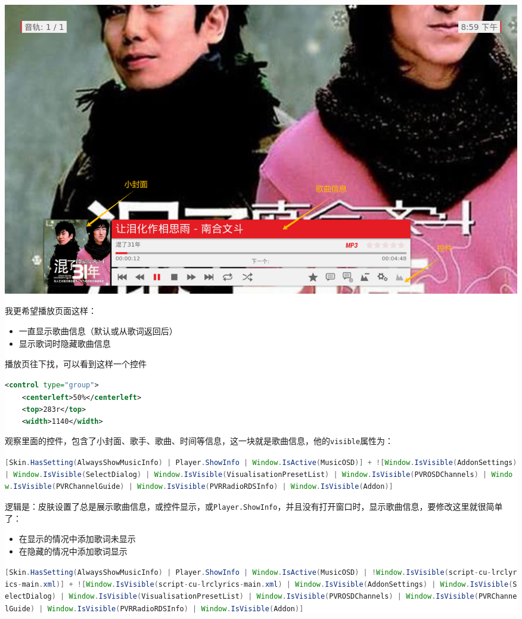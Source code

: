 ![1699621350222](assets/1699621350222.png)

我更希望播放页面这样：

- 一直显示歌曲信息（默认或从歌词返回后）
- 显示歌词时隐藏歌曲信息

播放页往下找，可以看到这样一个控件

```xml
<control type="group">
    <centerleft>50%</centerleft>
    <top>283r</top>
    <width>1140</width>
```

观察里面的控件，包含了小封面、歌手、歌曲、时间等信息，这一块就是歌曲信息，他的`visible`属性为：

```java
[Skin.HasSetting(AlwaysShowMusicInfo) | Player.ShowInfo | Window.IsActive(MusicOSD)] + ![Window.IsVisible(AddonSettings) | Window.IsVisible(SelectDialog) | Window.IsVisible(VisualisationPresetList) | Window.IsVisible(PVROSDChannels) | Window.IsVisible(PVRChannelGuide) | Window.IsVisible(PVRRadioRDSInfo) | Window.IsVisible(Addon)]
```

逻辑是：皮肤设置了总是展示歌曲信息，或控件显示，或`Player.ShowInfo`，并且没有打开窗口时，显示歌曲信息，要修改这里就很简单了：

- 在显示的情况中添加歌词未显示
- 在隐藏的情况中添加歌词显示

```java
[Skin.HasSetting(AlwaysShowMusicInfo) | Player.ShowInfo | Window.IsActive(MusicOSD) | !Window.IsVisible(script-cu-lrclyrics-main.xml)] + ![Window.IsVisible(script-cu-lrclyrics-main.xml) | Window.IsVisible(AddonSettings) | Window.IsVisible(SelectDialog) | Window.IsVisible(VisualisationPresetList) | Window.IsVisible(PVROSDChannels) | Window.IsVisible(PVRChannelGuide) | Window.IsVisible(PVRRadioRDSInfo) | Window.IsVisible(Addon)]
```
